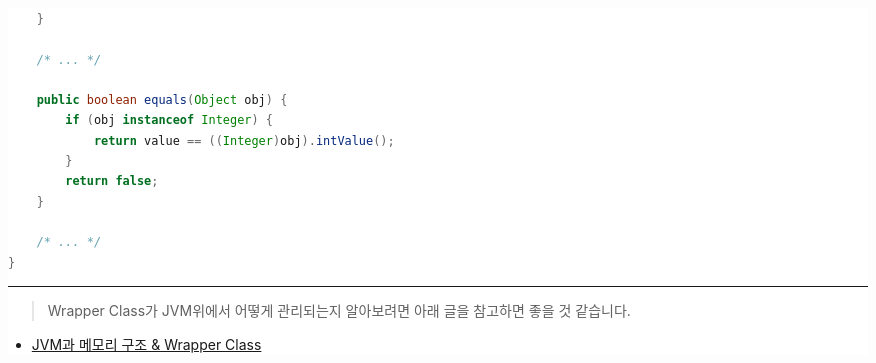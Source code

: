 ```java
    }

    /* ... */

    public boolean equals(Object obj) {
        if (obj instanceof Integer) {
            return value == ((Integer)obj).intValue();
        }
        return false;
    }

    /* ... */
}
```

---

> Wrapper Class가 JVM위에서 어떻게 관리되는지 알아보려면 아래 글을 참고하면 좋을 것 같습니다.
> 
- [JVM과 메모리 구조 & Wrapper Class](https://github.com/jisicTank/Skill/blob/master/Java/JVM%EB%A9%94%EB%AA%A8%EB%A6%AC%EA%B5%AC%EC%A1%B0_WrapperClass.md)